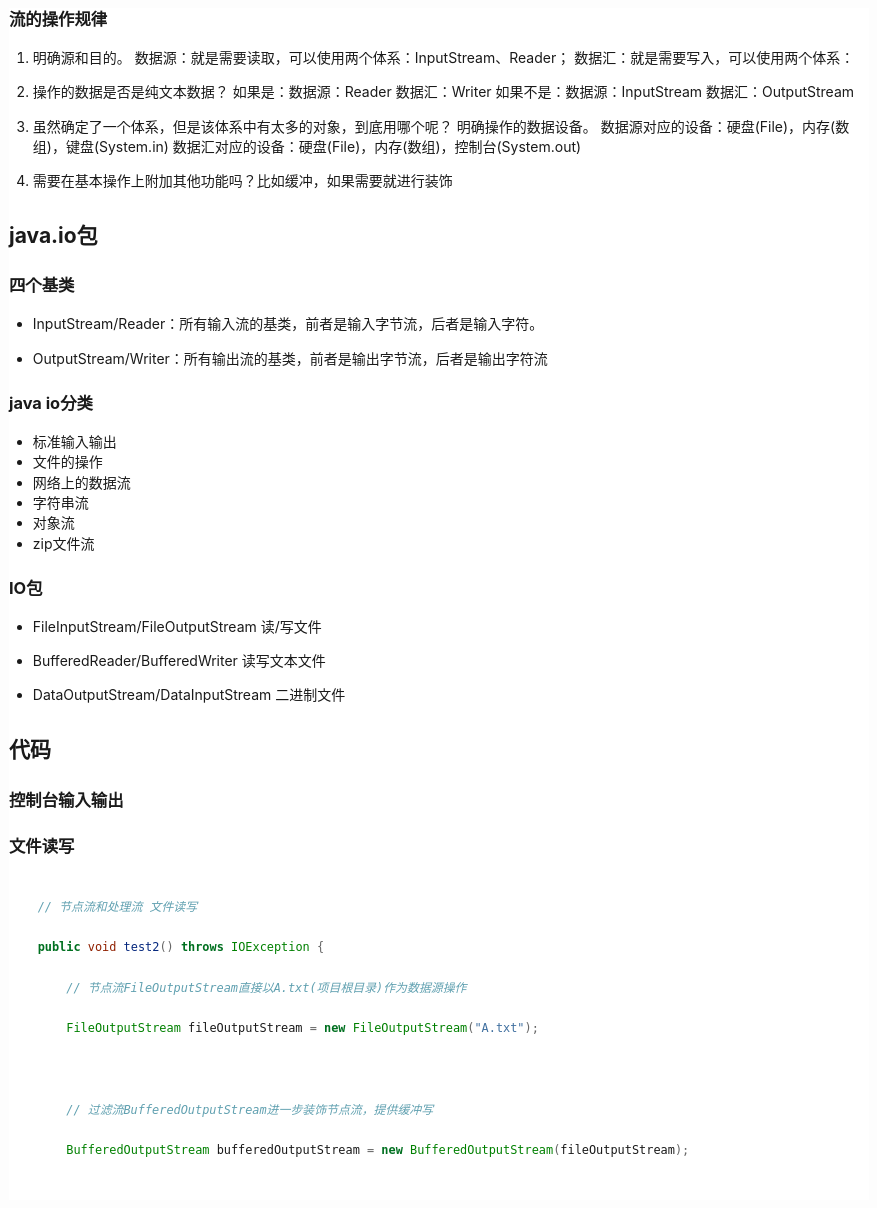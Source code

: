 
### 流的操作规律

1. 明确源和目的。 数据源：就是需要读取，可以使用两个体系：InputStream、Reader； 数据汇：就是需要写入，可以使用两个体系：

2. 操作的数据是否是纯文本数据？ 如果是：数据源：Reader 数据汇：Writer 如果不是：数据源：InputStream 数据汇：OutputStream

3. 虽然确定了一个体系，但是该体系中有太多的对象，到底用哪个呢？ 明确操作的数据设备。 数据源对应的设备：硬盘(File)，内存(数组)，键盘(System.in) 数据汇对应的设备：硬盘(File)，内存(数组)，控制台(System.out)

4. 需要在基本操作上附加其他功能吗？比如缓冲，如果需要就进行装饰







## java.io包

### 四个基类

+ InputStream/Reader：所有输入流的基类，前者是输入字节流，后者是输入字符。

+ OutputStream/Writer：所有输出流的基类，前者是输出字节流，后者是输出字符流

### java io分类
+ 标准输入输出
+ 文件的操作
+ 网络上的数据流
+ 字符串流
+ 对象流
+ zip文件流

### IO包

+ FileInputStream/FileOutputStream  读/写文件

+ BufferedReader/BufferedWriter 读写文本文件

+ DataOutputStream/DataInputStream 二进制文件





## 代码

### 控制台输入输出


### 文件读写

```java

    // 节点流和处理流 文件读写

	public void test2() throws IOException {

		// 节点流FileOutputStream直接以A.txt(项目根目录)作为数据源操作

		FileOutputStream fileOutputStream = new FileOutputStream("A.txt");

		

		// 过滤流BufferedOutputStream进一步装饰节点流，提供缓冲写

		BufferedOutputStream bufferedOutputStream = new BufferedOutputStream(fileOutputStream);

		
```